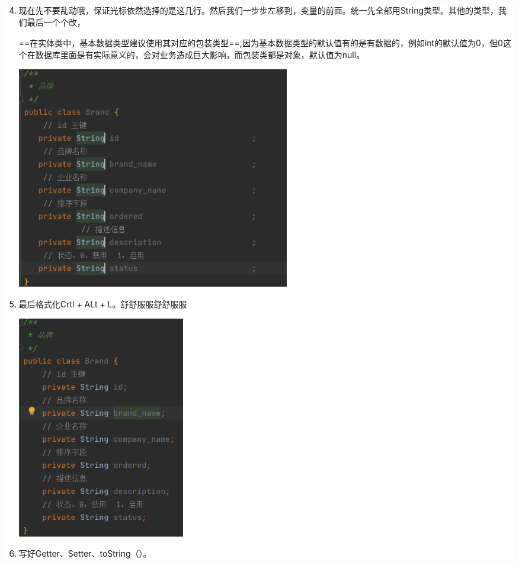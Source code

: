 4. 现在先不要乱动哦，保证光标依然选择的是这几行。然后我们一步步左移到，变量的前面。统一先全部用String类型。其他的类型，我们最后一个个改，

   ==在实体类中，基本数据类型建议使用其对应的包装类型==,因为基本数据类型的默认值有的是有数据的，例如int的默认值为0，但0这个在数据库里面是有实际意义的，会对业务造成巨大影响，而包装类都是对象，默认值为null。

   <img src="images/image-20220128183224611.png" alt="image-20220128183224611" style="zoom:80%;" />

5. 最后格式化Crtl + ALt + L。舒舒服服舒舒服服

   <img src="images/image-20220128183348214.png" alt="image-20220128183348214" style="zoom:80%;" />

6. 写好Getter、Setter、toString（）。

